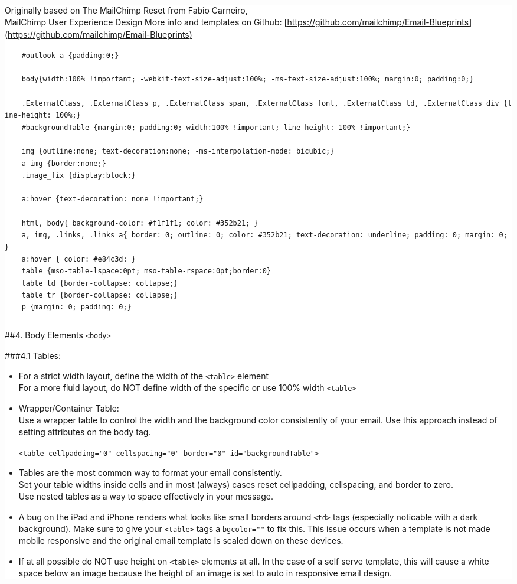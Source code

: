 Originally based on The MailChimp Reset from Fabio Carneiro,   
MailChimp User Experience Design
More info and templates on Github: [https://github.com/mailchimp/Email-Blueprints](https://github.com/mailchimp/Email-Blueprints)   

	
		#outlook a {padding:0;} 

		body{width:100% !important; -webkit-text-size-adjust:100%; -ms-text-size-adjust:100%; margin:0; padding:0;}

		.ExternalClass, .ExternalClass p, .ExternalClass span, .ExternalClass font, .ExternalClass td, .ExternalClass div {line-height: 100%;}
		#backgroundTable {margin:0; padding:0; width:100% !important; line-height: 100% !important;}

		img {outline:none; text-decoration:none; -ms-interpolation-mode: bicubic;}  
		a img {border:none;}  
		.image_fix {display:block;}  

		a:hover {text-decoration: none !important;}

		html, body{ background-color: #f1f1f1; color: #352b21; }
		a, img, .links, .links a{ border: 0; outline: 0; color: #352b21; text-decoration: underline; padding: 0; margin: 0; }
		a:hover { color: #e84c3d: }
		table {mso-table-lspace:0pt; mso-table-rspace:0pt;border:0}
		table td {border-collapse: collapse;}
		table tr {border-collapse: collapse;}
		p {margin: 0; padding: 0;}


* * *  

##4. Body Elements `<body>`

###4.1 Tables:   

- For a strict width layout, define the width of the `<table>` element    
  For a more fluid layout, do NOT define width of the specific or use 100% width `<table>` 
	
- Wrapper/Container Table:   
  Use a wrapper table to control the width and the background color consistently of your email. Use this approach instead of setting attributes on the body tag.

  `<table cellpadding="0" cellspacing="0" border="0" id="backgroundTable">`	
	
-  Tables are the most common way to format your email consistently.    
   Set your table widths inside cells and in most (always) cases reset cellpadding, cellspacing, and border to zero.    
   Use nested tables as a way to space effectively in your message.

-  A bug on the iPad and iPhone renders what looks like small borders around `<td>` tags (especially noticable with a dark background). Make sure to give your `<table>` tags a `bgcolor=""` to fix this. This issue occurs when a template is not made mobile responsive and the original email template is scaled down on these devices. 

- If at all possible do NOT use height on `<table>` elements at all. In the case of a self serve template, this will cause a white space below an image because the height of an image is set to auto in responsive email design.
	